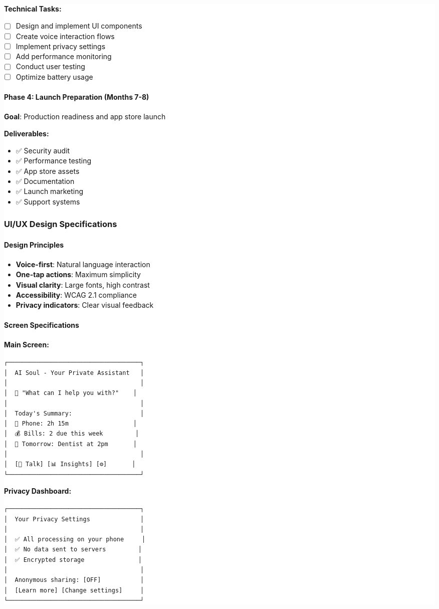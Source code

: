 **Technical Tasks:**
- [ ] Design and implement UI components
- [ ] Create voice interaction flows
- [ ] Implement privacy settings
- [ ] Add performance monitoring
- [ ] Conduct user testing
- [ ] Optimize battery usage

#### **Phase 4: Launch Preparation (Months 7-8)**
**Goal**: Production readiness and app store launch

**Deliverables:**
- ✅ Security audit
- ✅ Performance testing
- ✅ App store assets
- ✅ Documentation
- ✅ Launch marketing
- ✅ Support systems

### UI/UX Design Specifications

#### **Design Principles**
- **Voice-first**: Natural language interaction
- **One-tap actions**: Maximum simplicity
- **Visual clarity**: Large fonts, high contrast
- **Accessibility**: WCAG 2.1 compliance
- **Privacy indicators**: Clear visual feedback

#### **Screen Specifications**

**Main Screen:**
```
┌─────────────────────────────────────┐
│  AI Soul - Your Private Assistant   │
│                                     │
│  🎤 "What can I help you with?"    │
│                                     │
│  Today's Summary:                   │
│  📱 Phone: 2h 15m                  │
│  💰 Bills: 2 due this week         │
│  📅 Tomorrow: Dentist at 2pm       │
│                                     │
│  [🎤 Talk] [📊 Insights] [⚙️]       │
└─────────────────────────────────────┘
```

**Privacy Dashboard:**
```
┌─────────────────────────────────────┐
│  Your Privacy Settings              │
│                                     │
│  ✅ All processing on your phone     │
│  ✅ No data sent to servers         │
│  ✅ Encrypted storage               │
│                                     │
│  Anonymous sharing: [OFF]           │
│  [Learn more] [Change settings]     │
└─────────────────────────────────────┘
```
